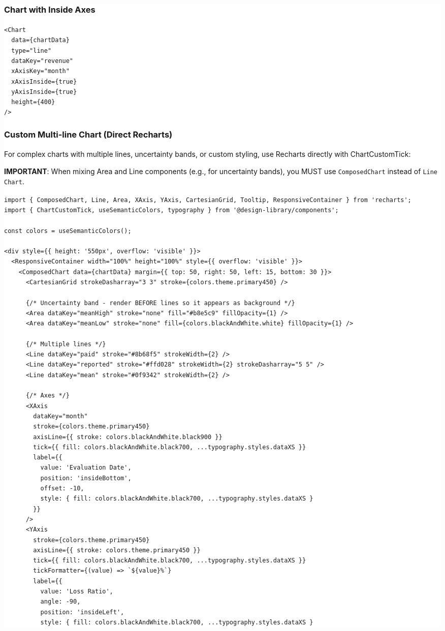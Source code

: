 ### Chart with Inside Axes
```tsx
<Chart
  data={chartData}
  type="line"
  dataKey="revenue"
  xAxisKey="month"
  xAxisInside={true}
  yAxisInside={true}
  height={400}
/>
```

### Custom Multi-line Chart (Direct Recharts)
For complex charts with multiple lines, uncertainty bands, or custom styling, use Recharts directly with ChartCustomTick:

**IMPORTANT**: When mixing Area and Line components (e.g., for uncertainty bands), you MUST use `ComposedChart` instead of `LineChart`.

```tsx
import { ComposedChart, Line, Area, XAxis, YAxis, CartesianGrid, Tooltip, ResponsiveContainer } from 'recharts';
import { ChartCustomTick, useSemanticColors, typography } from '@design-library/components';

const colors = useSemanticColors();

<div style={{ height: '550px', overflow: 'visible' }}>
  <ResponsiveContainer width="100%" height="100%" style={{ overflow: 'visible' }}>
    <ComposedChart data={chartData} margin={{ top: 50, right: 50, left: 15, bottom: 30 }}>
      <CartesianGrid strokeDasharray="3 3" stroke={colors.theme.primary450} />

      {/* Uncertainty band - render BEFORE lines so it appears as background */}
      <Area dataKey="meanHigh" stroke="none" fill="#b8e5c9" fillOpacity={1} />
      <Area dataKey="meanLow" stroke="none" fill={colors.blackAndWhite.white} fillOpacity={1} />

      {/* Multiple lines */}
      <Line dataKey="paid" stroke="#8b68f5" strokeWidth={2} />
      <Line dataKey="reported" stroke="#ffd028" strokeWidth={2} strokeDasharray="5 5" />
      <Line dataKey="mean" stroke="#0f9342" strokeWidth={2} />

      {/* Axes */}
      <XAxis
        dataKey="month"
        stroke={colors.theme.primary450}
        axisLine={{ stroke: colors.blackAndWhite.black900 }}
        tick={{ fill: colors.blackAndWhite.black700, ...typography.styles.dataXS }}
        label={{
          value: 'Evaluation Date',
          position: 'insideBottom',
          offset: -10,
          style: { fill: colors.blackAndWhite.black700, ...typography.styles.dataXS }
        }}
      />
      <YAxis
        stroke={colors.theme.primary450}
        axisLine={{ stroke: colors.theme.primary450 }}
        tick={{ fill: colors.blackAndWhite.black700, ...typography.styles.dataXS }}
        tickFormatter={(value) => `${value}%`}
        label={{
          value: 'Loss Ratio',
          angle: -90,
          position: 'insideLeft',
          style: { fill: colors.blackAndWhite.black700, ...typography.styles.dataXS }
```